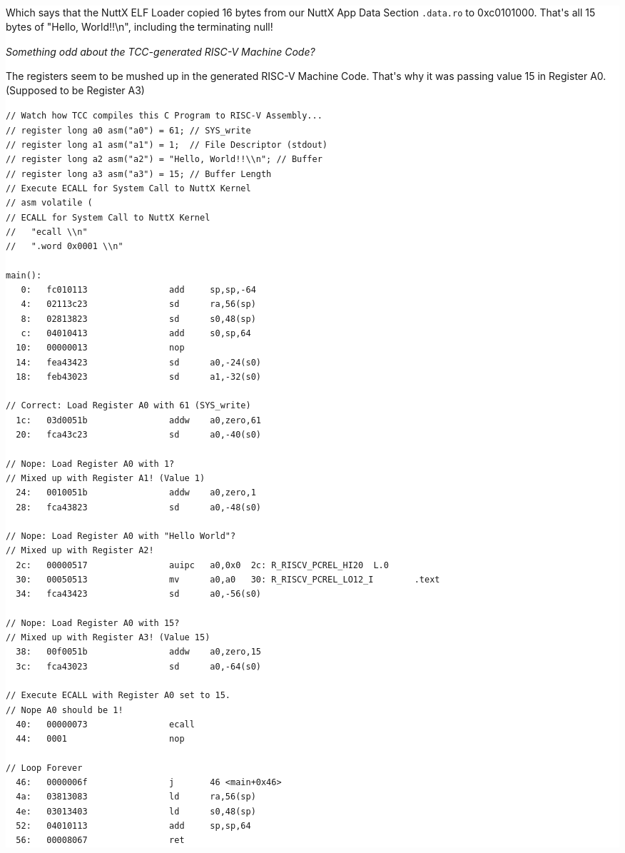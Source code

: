 Which says that the NuttX ELF Loader copied 16 bytes from our NuttX App Data Section `.data.ro` to 0xc0101000. That's all 15 bytes of "Hello, World!!\n", including the terminating null!

_Something odd about the TCC-generated RISC-V Machine Code?_

The registers seem to be mushed up in the generated RISC-V Machine Code. That's why it was passing value 15 in Register A0. (Supposed to be Register A3)

```text
// Watch how TCC compiles this C Program to RISC-V Assembly...
// register long a0 asm("a0") = 61; // SYS_write
// register long a1 asm("a1") = 1;  // File Descriptor (stdout)
// register long a2 asm("a2") = "Hello, World!!\\n"; // Buffer
// register long a3 asm("a3") = 15; // Buffer Length
// Execute ECALL for System Call to NuttX Kernel
// asm volatile (
// ECALL for System Call to NuttX Kernel
//   "ecall \\n"
//   ".word 0x0001 \\n"

main():
   0:   fc010113                add     sp,sp,-64
   4:   02113c23                sd      ra,56(sp)
   8:   02813823                sd      s0,48(sp)
   c:   04010413                add     s0,sp,64
  10:   00000013                nop
  14:   fea43423                sd      a0,-24(s0)
  18:   feb43023                sd      a1,-32(s0)

// Correct: Load Register A0 with 61 (SYS_write)
  1c:   03d0051b                addw    a0,zero,61
  20:   fca43c23                sd      a0,-40(s0)

// Nope: Load Register A0 with 1?
// Mixed up with Register A1! (Value 1)
  24:   0010051b                addw    a0,zero,1
  28:   fca43823                sd      a0,-48(s0)

// Nope: Load Register A0 with "Hello World"?
// Mixed up with Register A2!
  2c:   00000517                auipc   a0,0x0  2c: R_RISCV_PCREL_HI20  L.0
  30:   00050513                mv      a0,a0   30: R_RISCV_PCREL_LO12_I        .text
  34:   fca43423                sd      a0,-56(s0)

// Nope: Load Register A0 with 15?
// Mixed up with Register A3! (Value 15)
  38:   00f0051b                addw    a0,zero,15
  3c:   fca43023                sd      a0,-64(s0)

// Execute ECALL with Register A0 set to 15.
// Nope A0 should be 1!
  40:   00000073                ecall
  44:   0001                    nop

// Loop Forever
  46:   0000006f                j       46 <main+0x46>
  4a:   03813083                ld      ra,56(sp)
  4e:   03013403                ld      s0,48(sp)
  52:   04010113                add     sp,sp,64
  56:   00008067                ret
```
